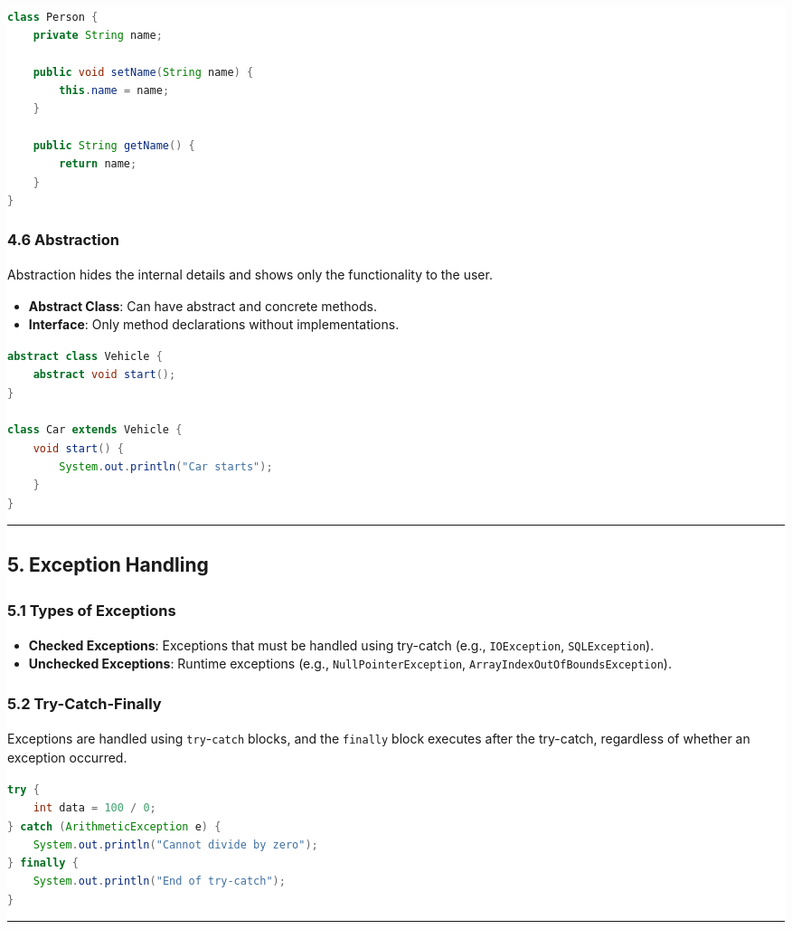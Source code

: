 ```java
class Person {
    private String name;
    
    public void setName(String name) {
        this.name = name;
    }

    public String getName() {
        return name;
    }
}
```

### **4.6 Abstraction**
Abstraction hides the internal details and shows only the functionality to the user.
- **Abstract Class**: Can have abstract and concrete methods.
- **Interface**: Only method declarations without implementations.

```java
abstract class Vehicle {
    abstract void start();
}

class Car extends Vehicle {
    void start() {
        System.out.println("Car starts");
    }
}
```

---

## **5. Exception Handling**

### **5.1 Types of Exceptions**
- **Checked Exceptions**: Exceptions that must be handled using try-catch (e.g., `IOException`, `SQLException`).
- **Unchecked Exceptions**: Runtime exceptions (e.g., `NullPointerException`, `ArrayIndexOutOfBoundsException`).

### **5.2 Try-Catch-Finally**
Exceptions are handled using `try`-`catch` blocks, and the `finally` block executes after the try-catch, regardless of whether an exception occurred.
```java
try {
    int data = 100 / 0;
} catch (ArithmeticException e) {
    System.out.println("Cannot divide by zero");
} finally {
    System.out.println("End of try-catch");
}
```

---